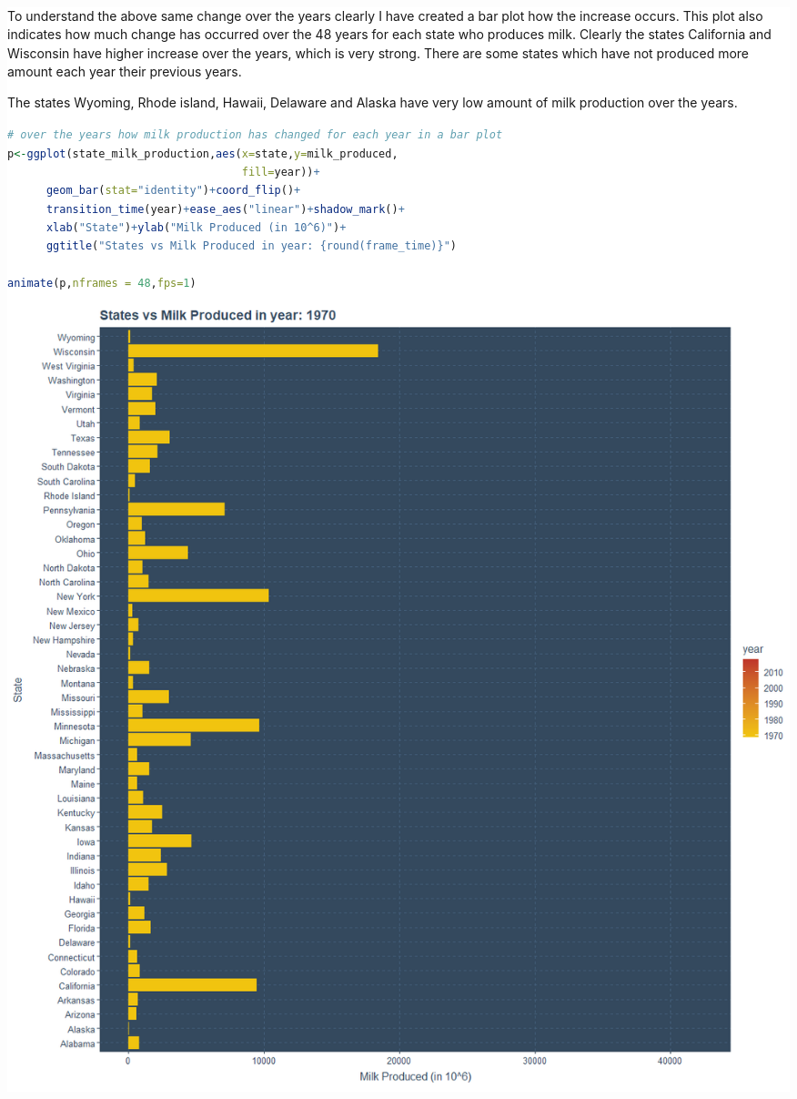 To understand the above same change over the years clearly I have created a bar plot how the increase occurs. This plot also indicates how much change has occurred over the 48 years for each state who produces milk. Clearly the states California and Wisconsin have higher increase over the years, which is very strong. There are some states which have not produced more amount each year their previous years.

The states Wyoming, Rhode island, Hawaii, Delaware and Alaska have very low amount of milk production over the years.

``` r
# over the years how milk production has changed for each year in a bar plot
p<-ggplot(state_milk_production,aes(x=state,y=milk_produced,
                                    fill=year))+
      geom_bar(stat="identity")+coord_flip()+
      transition_time(year)+ease_aes("linear")+shadow_mark()+
      xlab("State")+ylab("Milk Produced (in 10^6)")+
      ggtitle("States vs Milk Produced in year: {round(frame_time)}")

animate(p,nframes = 48,fps=1)
```

![](dairy_products_files/figure-markdown_github/State%20Milk%20production%20over%20the%20years%20for%20states-1.gif)